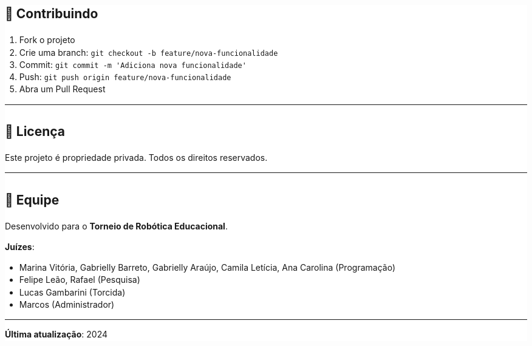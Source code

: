 
## 🤝 Contribuindo

1. Fork o projeto
2. Crie uma branch: `git checkout -b feature/nova-funcionalidade`
3. Commit: `git commit -m 'Adiciona nova funcionalidade'`
4. Push: `git push origin feature/nova-funcionalidade`
5. Abra um Pull Request

---

## 📄 Licença

Este projeto é propriedade privada. Todos os direitos reservados.

---

## 👥 Equipe

Desenvolvido para o **Torneio de Robótica Educacional**.

**Juízes**:
- Marina Vitória, Gabrielly Barreto, Gabrielly Araújo, Camila Letícia, Ana Carolina (Programação)
- Felipe Leão, Rafael (Pesquisa)
- Lucas Gambarini (Torcida)
- Marcos (Administrador)

---

**Última atualização**: 2024

